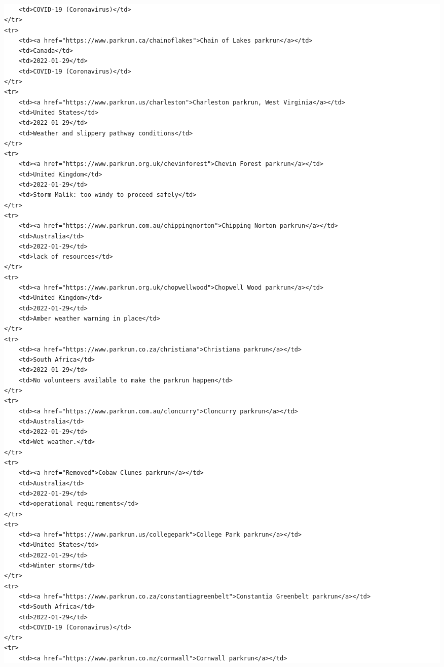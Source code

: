         <td>COVID-19 (Coronavirus)</td>
    </tr>
    <tr>
        <td><a href="https://www.parkrun.ca/chainoflakes">Chain of Lakes parkrun</a></td>
        <td>Canada</td>
        <td>2022-01-29</td>
        <td>COVID-19 (Coronavirus)</td>
    </tr>
    <tr>
        <td><a href="https://www.parkrun.us/charleston">Charleston parkrun, West Virginia</a></td>
        <td>United States</td>
        <td>2022-01-29</td>
        <td>Weather and slippery pathway conditions</td>
    </tr>
    <tr>
        <td><a href="https://www.parkrun.org.uk/chevinforest">Chevin Forest parkrun</a></td>
        <td>United Kingdom</td>
        <td>2022-01-29</td>
        <td>Storm Malik: too windy to proceed safely</td>
    </tr>
    <tr>
        <td><a href="https://www.parkrun.com.au/chippingnorton">Chipping Norton parkrun</a></td>
        <td>Australia</td>
        <td>2022-01-29</td>
        <td>lack of resources</td>
    </tr>
    <tr>
        <td><a href="https://www.parkrun.org.uk/chopwellwood">Chopwell Wood parkrun</a></td>
        <td>United Kingdom</td>
        <td>2022-01-29</td>
        <td>Amber weather warning in place</td>
    </tr>
    <tr>
        <td><a href="https://www.parkrun.co.za/christiana">Christiana parkrun</a></td>
        <td>South Africa</td>
        <td>2022-01-29</td>
        <td>No volunteers available to make the parkrun happen</td>
    </tr>
    <tr>
        <td><a href="https://www.parkrun.com.au/cloncurry">Cloncurry parkrun</a></td>
        <td>Australia</td>
        <td>2022-01-29</td>
        <td>Wet weather.</td>
    </tr>
    <tr>
        <td><a href="Removed">Cobaw Clunes parkrun</a></td>
        <td>Australia</td>
        <td>2022-01-29</td>
        <td>operational requirements</td>
    </tr>
    <tr>
        <td><a href="https://www.parkrun.us/collegepark">College Park parkrun</a></td>
        <td>United States</td>
        <td>2022-01-29</td>
        <td>Winter storm</td>
    </tr>
    <tr>
        <td><a href="https://www.parkrun.co.za/constantiagreenbelt">Constantia Greenbelt parkrun</a></td>
        <td>South Africa</td>
        <td>2022-01-29</td>
        <td>COVID-19 (Coronavirus)</td>
    </tr>
    <tr>
        <td><a href="https://www.parkrun.co.nz/cornwall">Cornwall parkrun</a></td>
